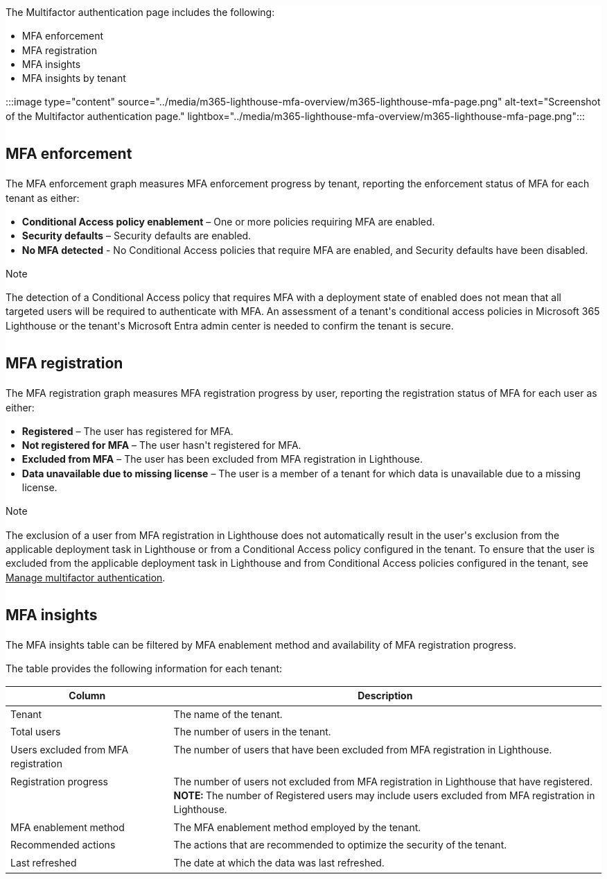 The Multifactor authentication page includes the following:

- MFA enforcement
- MFA registration
- MFA insights
- MFA insights by tenant

:::image type="content" source="../media/m365-lighthouse-mfa-overview/m365-lighthouse-mfa-page.png" alt-text="Screenshot of the Multifactor authentication page." lightbox="../media/m365-lighthouse-mfa-overview/m365-lighthouse-mfa-page.png":::

## MFA enforcement

The MFA enforcement graph measures MFA enforcement progress by tenant, reporting the enforcement status of MFA for each tenant as either:

- **Conditional Access policy enablement** – One or more policies requiring MFA are enabled.
- **Security defaults** – Security defaults are enabled.
- **No MFA detected** - No Conditional Access policies that require MFA are enabled, and Security defaults have been disabled.

> [!NOTE]
> The detection of a Conditional Access policy that requires MFA with a deployment state of enabled does not mean that all targeted users will be required to authenticate with MFA. An assessment of a tenant's conditional access policies in Microsoft 365 Lighthouse or the tenant's Microsoft Entra admin center is needed to confirm the tenant is secure.

## MFA registration

The MFA registration graph measures MFA registration progress by user, reporting the registration status of MFA for each user as either:

- **Registered** – The user has registered for MFA.
- **Not registered for MFA** – The user hasn't registered for MFA.
- **Excluded from MFA** – The user has been excluded from MFA registration in Lighthouse.
- **Data unavailable due to missing license** – The user is a member of a tenant for which data is unavailable due to a missing license.

> [!NOTE]
> The exclusion of a user from MFA registration in Lighthouse does not automatically result in the user's exclusion from the applicable deployment task in Lighthouse or from a Conditional Access policy configured in the tenant. To ensure that the user is excluded from the applicable deployment task in Lighthouse and from Conditional Access policies configured in the tenant, see [Manage multifactor authentication](m365-lighthouse-manage-mfa.md).

## MFA insights

The MFA insights table can be filtered by MFA enablement method and availability of MFA registration progress.

The table provides the following information for each tenant:

|Column                 |Description                          |
|-----------------------|-----------------------------------|
|Tenant                                 | The name of the tenant.        |
|Total users                            | The number of users in the tenant.        |
|Users excluded from MFA registration   |  The number of users that have been excluded from MFA registration in Lighthouse.       |
|Registration progress                  | The number of users not excluded from MFA registration in Lighthouse that have registered. <br> **NOTE:** The number of Registered users may include users excluded from MFA registration in Lighthouse.      |
|MFA enablement method                  | The MFA enablement method employed by the tenant.        |
|Recommended actions                    | The actions that are recommended to optimize the security of the tenant.        |
|Last refreshed                         |  The date at which the data was last refreshed.       |
